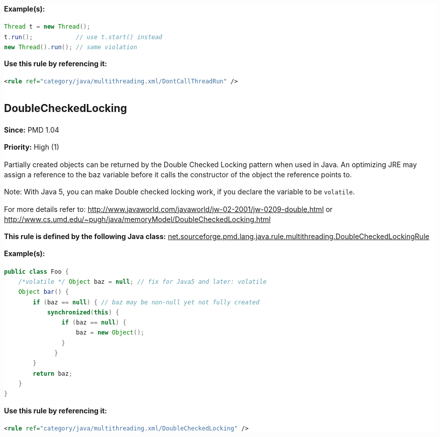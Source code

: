 **Example(s):**

``` java
Thread t = new Thread();
t.run();            // use t.start() instead
new Thread().run(); // same violation
```

**Use this rule by referencing it:**
``` xml
<rule ref="category/java/multithreading.xml/DontCallThreadRun" />
```

## DoubleCheckedLocking

**Since:** PMD 1.04

**Priority:** High (1)

Partially created objects can be returned by the Double Checked Locking pattern when used in Java.
An optimizing JRE may assign a reference to the baz variable before it calls the constructor of the object the
reference points to.

Note: With Java 5, you can make Double checked locking work, if you declare the variable to be `volatile`.

For more details refer to: <http://www.javaworld.com/javaworld/jw-02-2001/jw-0209-double.html>
or <http://www.cs.umd.edu/~pugh/java/memoryModel/DoubleCheckedLocking.html>

**This rule is defined by the following Java class:** [net.sourceforge.pmd.lang.java.rule.multithreading.DoubleCheckedLockingRule](https://github.com/pmd/pmd/blob/master/pmd-java/src/main/java/net/sourceforge/pmd/lang/java/rule/multithreading/DoubleCheckedLockingRule.java)

**Example(s):**

``` java
public class Foo {
    /*volatile */ Object baz = null; // fix for Java5 and later: volatile
    Object bar() {
        if (baz == null) { // baz may be non-null yet not fully created
            synchronized(this) {
                if (baz == null) {
                    baz = new Object();
                }
              }
        }
        return baz;
    }
}
```

**Use this rule by referencing it:**
``` xml
<rule ref="category/java/multithreading.xml/DoubleCheckedLocking" />
```
